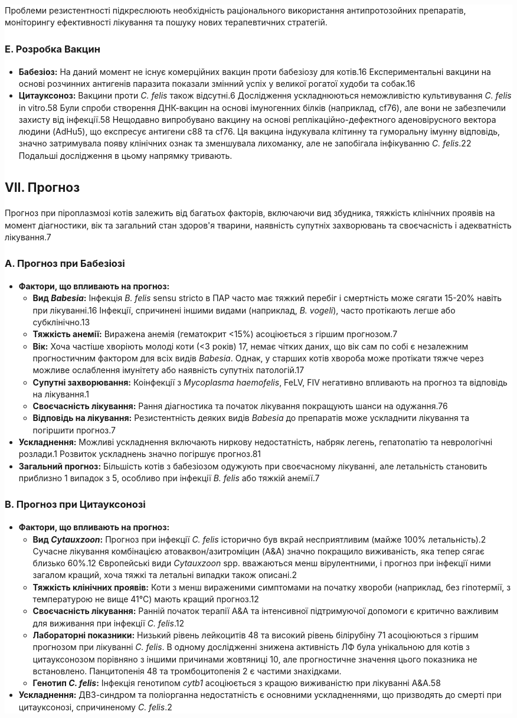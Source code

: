 Проблеми резистентності підкреслюють необхідність раціонального використання антипротозойних препаратів, моніторингу ефективності лікування та пошуку нових терапевтичних стратегій.

### E. Розробка Вакцин

- **Бабезіоз:** На даний момент не існує комерційних вакцин проти бабезіозу для котів.16 Експериментальні вакцини на основі розчинних антигенів паразита показали змінний успіх у великої рогатої худоби та собак.16
- **Цитауксоноз:** Вакцини проти _C. felis_ також відсутні.6 Дослідження ускладнюються неможливістю культивування _C. felis_ in vitro.58 Були спроби створення ДНК-вакцин на основі імуногенних білків (наприклад, cf76), але вони не забезпечили захисту від інфекції.58 Нещодавно випробувано вакцину на основі реплікаційно-дефектного аденовірусного вектора людини (AdHu5), що експресує антигени c88 та cf76. Ця вакцина індукувала клітинну та гуморальну імунну відповідь, значно затримувала появу клінічних ознак та зменшувала лихоманку, але не запобігала інфікуванню _C. felis_.22 Подальші дослідження в цьому напрямку тривають.

## VII. Прогноз

Прогноз при піроплазмозі котів залежить від багатьох факторів, включаючи вид збудника, тяжкість клінічних проявів на момент діагностики, вік та загальний стан здоров'я тварини, наявність супутніх захворювань та своєчасність і адекватність лікування.7

### A. Прогноз при Бабезіозі

- **Фактори, що впливають на прогноз:**
    - **Вид _Babesia_:** Інфекція _B. felis_ sensu stricto в ПАР часто має тяжкий перебіг і смертність може сягати 15-20% навіть при лікуванні.16 Інфекції, спричинені іншими видами (наприклад, _B. vogeli_), часто протікають легше або субклінічно.13
    - **Тяжкість анемії:** Виражена анемія (гематокрит <15%) асоціюється з гіршим прогнозом.7
    - **Вік:** Хоча частіше хворіють молоді коти (<3 років) 17, немає чітких даних, що вік сам по собі є незалежним прогностичним фактором для всіх видів _Babesia_. Однак, у старших котів хвороба може протікати тяжче через можливе ослаблення імунітету або наявність супутніх патологій.17
    - **Супутні захворювання:** Коінфекції з _Mycoplasma haemofelis_, FeLV, FIV негативно впливають на прогноз та відповідь на лікування.1
    - **Своєчасність лікування:** Рання діагностика та початок лікування покращують шанси на одужання.76
    - **Відповідь на лікування:** Резистентність деяких видів _Babesia_ до препаратів може ускладнити лікування та погіршити прогноз.7
- **Ускладнення:** Можливі ускладнення включають ниркову недостатність, набряк легень, гепатопатію та неврологічні розлади.1 Розвиток ускладнень значно погіршує прогноз.81
- **Загальний прогноз:** Більшість котів з бабезіозом одужують при своєчасному лікуванні, але летальність становить приблизно 1 випадок з 5, особливо при інфекції _B. felis_ або тяжкій анемії.7

### B. Прогноз при Цитауксонозі

- **Фактори, що впливають на прогноз:**
    - **Вид _Cytauxzoon_:** Прогноз при інфекції _C. felis_ історично був вкрай несприятливим (майже 100% летальність).2 Сучасне лікування комбінацією атоваквон/азитроміцин (A&A) значно покращило виживаність, яка тепер сягає близько 60%.12 Європейські види _Cytauxzoon_ spp. вважаються менш вірулентними, і прогноз при інфекції ними загалом кращий, хоча тяжкі та летальні випадки також описані.2
    - **Тяжкість клінічних проявів:** Коти з менш вираженими симптомами на початку хвороби (наприклад, без гіпотермії, з температурою не вище 41°C) мають кращий прогноз.12
    - **Своєчасність лікування:** Ранній початок терапії A&A та інтенсивної підтримуючої допомоги є критично важливим для виживання при інфекції _C. felis_.12
    - **Лабораторні показники:** Низький рівень лейкоцитів 48 та високий рівень білірубіну 71 асоціюються з гіршим прогнозом при лікуванні _C. felis_. В одному дослідженні знижена активність ЛФ була унікальною для котів з цитауксонозом порівняно з іншими причинами жовтяниці 10, але прогностичне значення цього показника не встановлено. Панцитопенія 48 та тромбоцитопенія 2 є частими знахідками.
    - **Генотип _C. felis_:** Інфекція генотипом _cytb1_ асоціюється з кращою виживаністю при лікуванні A&A.58
- **Ускладнення:** ДВЗ-синдром та поліорганна недостатність є основними ускладненнями, що призводять до смерті при цитауксонозі, спричиненому _C. felis_.2